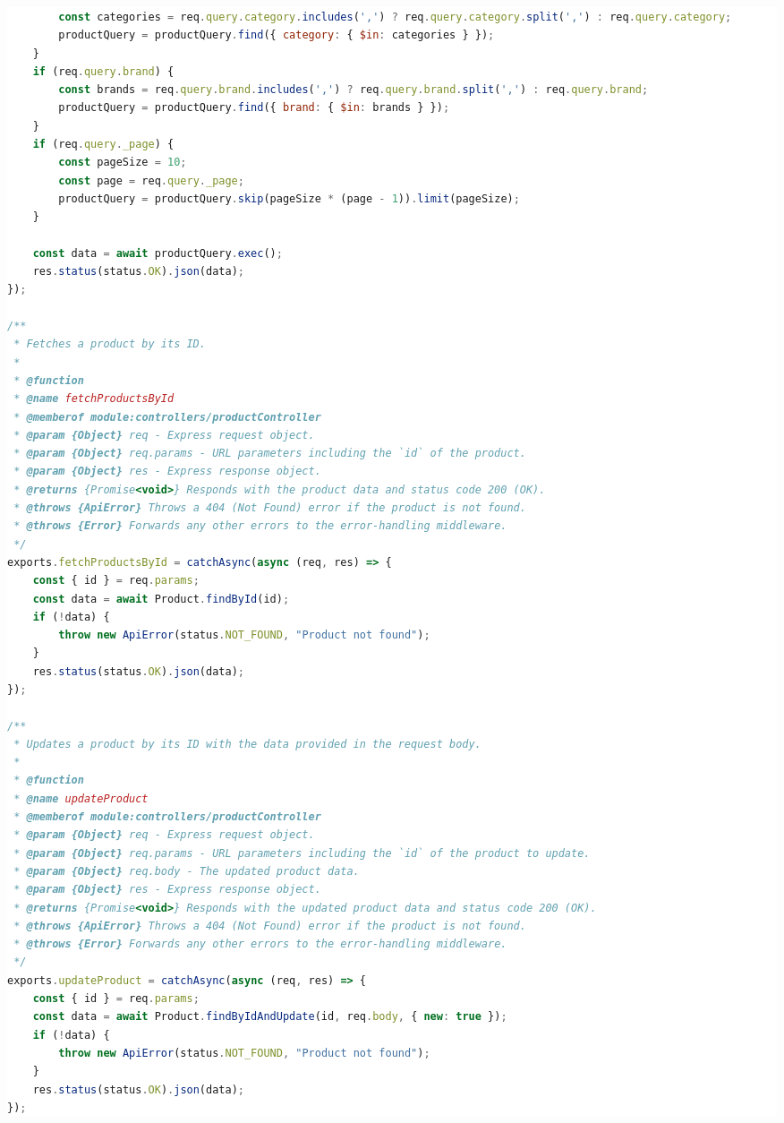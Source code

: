 ```js
        const categories = req.query.category.includes(',') ? req.query.category.split(',') : req.query.category;
        productQuery = productQuery.find({ category: { $in: categories } });
    }
    if (req.query.brand) {
        const brands = req.query.brand.includes(',') ? req.query.brand.split(',') : req.query.brand;
        productQuery = productQuery.find({ brand: { $in: brands } });
    }
    if (req.query._page) {
        const pageSize = 10;
        const page = req.query._page;
        productQuery = productQuery.skip(pageSize * (page - 1)).limit(pageSize);
    }

    const data = await productQuery.exec();
    res.status(status.OK).json(data);
});

/**
 * Fetches a product by its ID.
 * 
 * @function
 * @name fetchProductsById
 * @memberof module:controllers/productController
 * @param {Object} req - Express request object.
 * @param {Object} req.params - URL parameters including the `id` of the product.
 * @param {Object} res - Express response object.
 * @returns {Promise<void>} Responds with the product data and status code 200 (OK).
 * @throws {ApiError} Throws a 404 (Not Found) error if the product is not found.
 * @throws {Error} Forwards any other errors to the error-handling middleware.
 */
exports.fetchProductsById = catchAsync(async (req, res) => {
    const { id } = req.params;
    const data = await Product.findById(id);
    if (!data) {
        throw new ApiError(status.NOT_FOUND, "Product not found");
    }
    res.status(status.OK).json(data);
});

/**
 * Updates a product by its ID with the data provided in the request body.
 * 
 * @function
 * @name updateProduct
 * @memberof module:controllers/productController
 * @param {Object} req - Express request object.
 * @param {Object} req.params - URL parameters including the `id` of the product to update.
 * @param {Object} req.body - The updated product data.
 * @param {Object} res - Express response object.
 * @returns {Promise<void>} Responds with the updated product data and status code 200 (OK).
 * @throws {ApiError} Throws a 404 (Not Found) error if the product is not found.
 * @throws {Error} Forwards any other errors to the error-handling middleware.
 */
exports.updateProduct = catchAsync(async (req, res) => {
    const { id } = req.params;
    const data = await Product.findByIdAndUpdate(id, req.body, { new: true });
    if (!data) {
        throw new ApiError(status.NOT_FOUND, "Product not found");
    }
    res.status(status.OK).json(data);
});
```